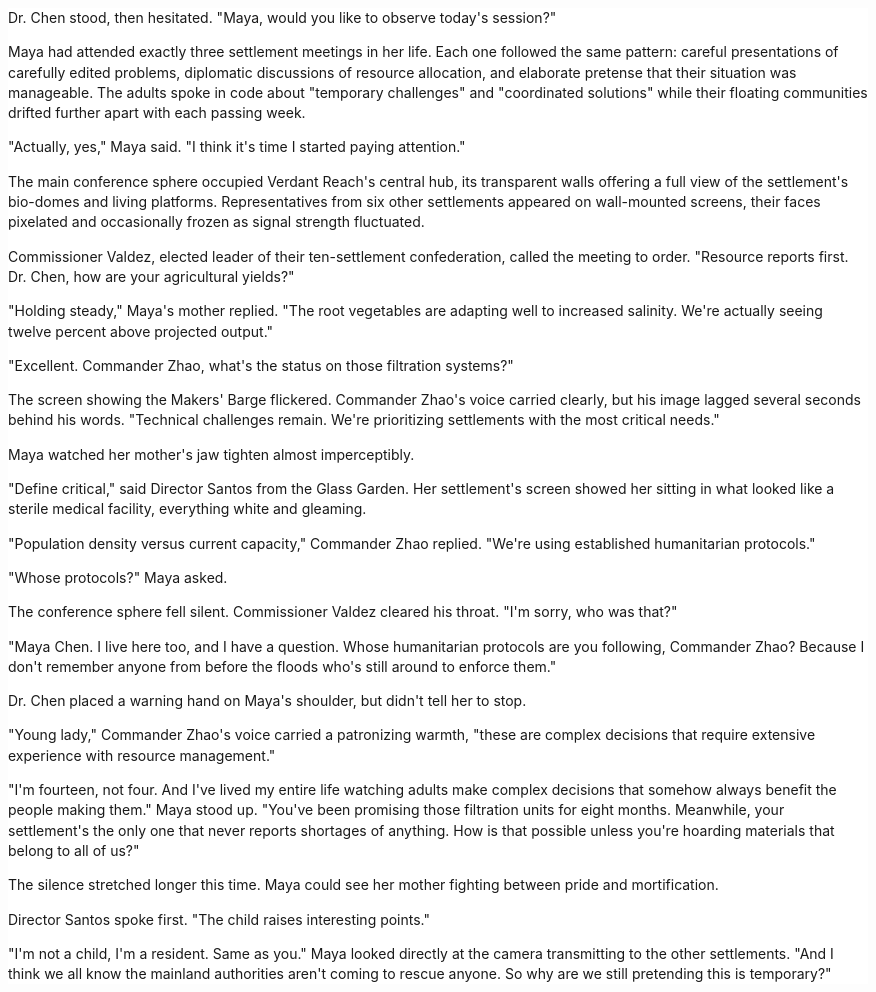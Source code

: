 Dr. Chen stood, then hesitated. "Maya, would you like to observe today's session?"

Maya had attended exactly three settlement meetings in her life. Each one followed the same pattern: careful presentations of carefully edited problems, diplomatic discussions of resource allocation, and elaborate pretense that their situation was manageable. The adults spoke in code about "temporary challenges" and "coordinated solutions" while their floating communities drifted further apart with each passing week.

"Actually, yes," Maya said. "I think it's time I started paying attention."

The main conference sphere occupied Verdant Reach's central hub, its transparent walls offering a full view of the settlement's bio-domes and living platforms. Representatives from six other settlements appeared on wall-mounted screens, their faces pixelated and occasionally frozen as signal strength fluctuated.

Commissioner Valdez, elected leader of their ten-settlement confederation, called the meeting to order. "Resource reports first. Dr. Chen, how are your agricultural yields?"

"Holding steady," Maya's mother replied. "The root vegetables are adapting well to increased salinity. We're actually seeing twelve percent above projected output."

"Excellent. Commander Zhao, what's the status on those filtration systems?"

The screen showing the Makers' Barge flickered. Commander Zhao's voice carried clearly, but his image lagged several seconds behind his words. "Technical challenges remain. We're prioritizing settlements with the most critical needs."

Maya watched her mother's jaw tighten almost imperceptibly.

"Define critical," said Director Santos from the Glass Garden. Her settlement's screen showed her sitting in what looked like a sterile medical facility, everything white and gleaming.

"Population density versus current capacity," Commander Zhao replied. "We're using established humanitarian protocols."

"Whose protocols?" Maya asked.

The conference sphere fell silent. Commissioner Valdez cleared his throat. "I'm sorry, who was that?"

"Maya Chen. I live here too, and I have a question. Whose humanitarian protocols are you following, Commander Zhao? Because I don't remember anyone from before the floods who's still around to enforce them."

Dr. Chen placed a warning hand on Maya's shoulder, but didn't tell her to stop.

"Young lady," Commander Zhao's voice carried a patronizing warmth, "these are complex decisions that require extensive experience with resource management."

"I'm fourteen, not four. And I've lived my entire life watching adults make complex decisions that somehow always benefit the people making them." Maya stood up. "You've been promising those filtration units for eight months. Meanwhile, your settlement's the only one that never reports shortages of anything. How is that possible unless you're hoarding materials that belong to all of us?"

The silence stretched longer this time. Maya could see her mother fighting between pride and mortification.

Director Santos spoke first. "The child raises interesting points."

"I'm not a child, I'm a resident. Same as you." Maya looked directly at the camera transmitting to the other settlements. "And I think we all know the mainland authorities aren't coming to rescue anyone. So why are we still pretending this is temporary?"
